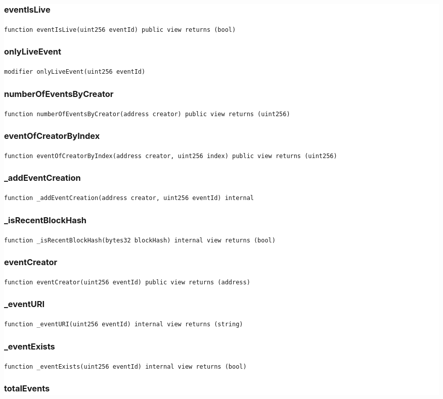### eventIsLive

```solidity
function eventIsLive(uint256 eventId) public view returns (bool)
```

### onlyLiveEvent

```solidity
modifier onlyLiveEvent(uint256 eventId)
```

### numberOfEventsByCreator

```solidity
function numberOfEventsByCreator(address creator) public view returns (uint256)
```

### eventOfCreatorByIndex

```solidity
function eventOfCreatorByIndex(address creator, uint256 index) public view returns (uint256)
```

### _addEventCreation

```solidity
function _addEventCreation(address creator, uint256 eventId) internal
```

### _isRecentBlockHash

```solidity
function _isRecentBlockHash(bytes32 blockHash) internal view returns (bool)
```

### eventCreator

```solidity
function eventCreator(uint256 eventId) public view returns (address)
```

### _eventURI

```solidity
function _eventURI(uint256 eventId) internal view returns (string)
```

### _eventExists

```solidity
function _eventExists(uint256 eventId) internal view returns (bool)
```

### totalEvents
